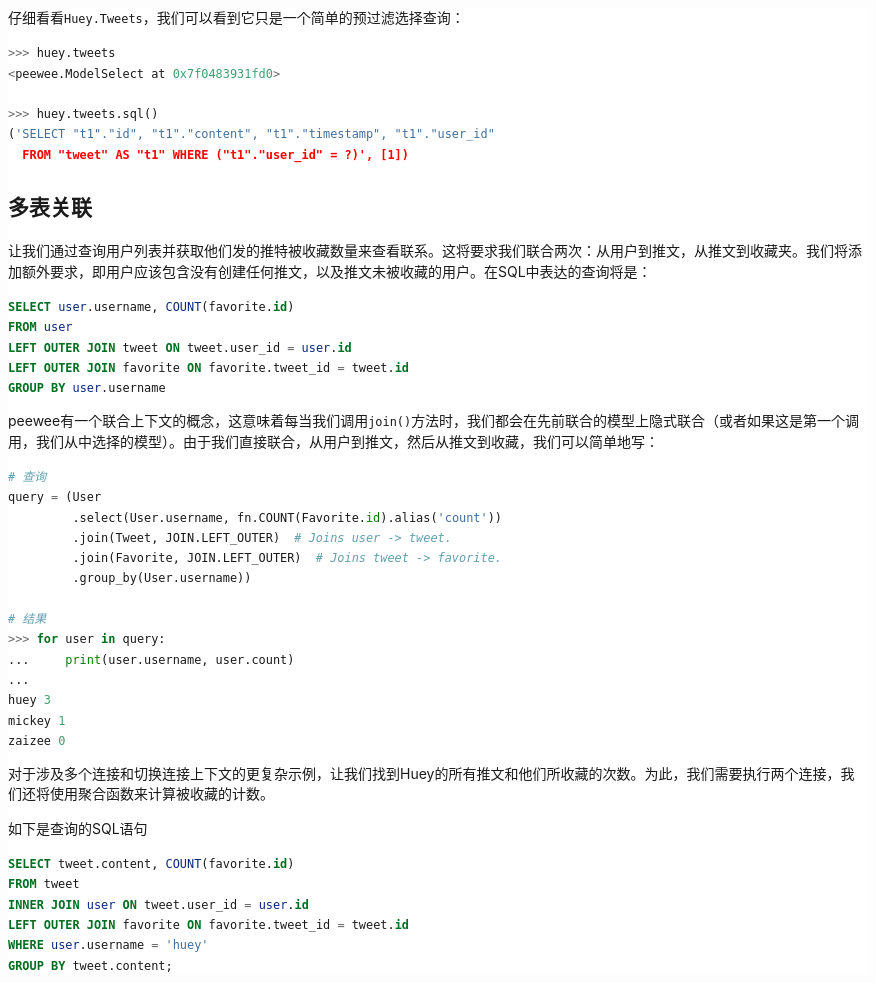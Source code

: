 仔细看看`Huey.Tweets`，我们可以看到它只是一个简单的预过滤选择查询：

```python
>>> huey.tweets
<peewee.ModelSelect at 0x7f0483931fd0>

>>> huey.tweets.sql()
('SELECT "t1"."id", "t1"."content", "t1"."timestamp", "t1"."user_id"
  FROM "tweet" AS "t1" WHERE ("t1"."user_id" = ?)', [1])
```

## 多表关联

让我们通过查询用户列表并获取他们发的推特被收藏数量来查看联系。这将要求我们联合两次：从用户到推文，从推文到收藏夹。我们将添加额外要求，即用户应该包含没有创建任何推文，以及推文未被收藏的用户。在SQL中表达的查询将是：

```sql
SELECT user.username, COUNT(favorite.id)
FROM user
LEFT OUTER JOIN tweet ON tweet.user_id = user.id
LEFT OUTER JOIN favorite ON favorite.tweet_id = tweet.id
GROUP BY user.username
```

peewee有一个联合上下文的概念，这意味着每当我们调用`join()`方法时，我们都会在先前联合的模型上隐式联合（或者如果这是第一个调用，我们从中选择的模型）。由于我们直接联合，从用户到推文，然后从推文到收藏，我们可以简单地写：

```python
# 查询
query = (User
         .select(User.username, fn.COUNT(Favorite.id).alias('count'))
         .join(Tweet, JOIN.LEFT_OUTER)  # Joins user -> tweet.
         .join(Favorite, JOIN.LEFT_OUTER)  # Joins tweet -> favorite.
         .group_by(User.username))

# 结果
>>> for user in query:
...     print(user.username, user.count)
...
huey 3
mickey 1
zaizee 0
```

对于涉及多个连接和切换连接上下文的更复杂示例，让我们找到Huey的所有推文和他们所收藏的次数。为此，我们需要执行两个连接，我们还将使用聚合函数来计算被收藏的计数。

如下是查询的SQL语句

```sql
SELECT tweet.content, COUNT(favorite.id)
FROM tweet
INNER JOIN user ON tweet.user_id = user.id
LEFT OUTER JOIN favorite ON favorite.tweet_id = tweet.id
WHERE user.username = 'huey'
GROUP BY tweet.content;
```
